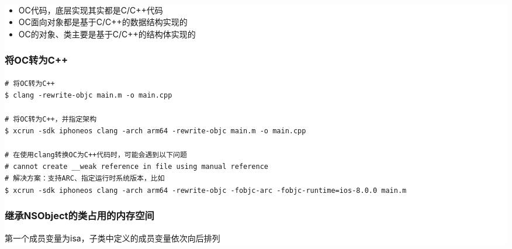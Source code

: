 

- OC代码，底层实现其实都是C/C++代码
- OC面向对象都是基于C/C++的数据结构实现的
- OC的对象、类主要是基于C/C++的结构体实现的



### 将OC转为C++

``` shell
# 将OC转为C++
$ clang -rewrite-objc main.m -o main.cpp

# 将OC转为C++，并指定架构
$ xcrun -sdk iphoneos clang -arch arm64 -rewrite-objc main.m -o main.cpp

# 在使用clang转换OC为C++代码时，可能会遇到以下问题
# cannot create __weak reference in file using manual reference
# 解决方案：支持ARC、指定运行时系统版本，比如
$ xcrun -sdk iphoneos clang -arch arm64 -rewrite-objc -fobjc-arc -fobjc-runtime=ios-8.0.0 main.m

```





### 继承NSObject的类占用的内存空间

第一个成员变量为isa，子类中定义的成员变量依次向后排列
